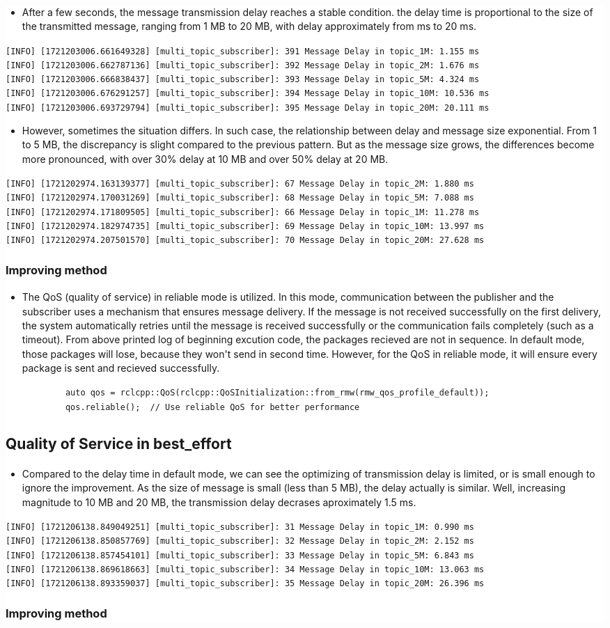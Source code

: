 - After a few seconds, the message transmission delay reaches a stable condition. the delay time is proportional to the size of the transmitted message, ranging from 1 MB to 20 MB, with delay approximately from ms to 20 ms.

```
[INFO] [1721203006.661649328] [multi_topic_subscriber]: 391 Message Delay in topic_1M: 1.155 ms
[INFO] [1721203006.662787136] [multi_topic_subscriber]: 392 Message Delay in topic_2M: 1.676 ms
[INFO] [1721203006.666838437] [multi_topic_subscriber]: 393 Message Delay in topic_5M: 4.324 ms
[INFO] [1721203006.676291257] [multi_topic_subscriber]: 394 Message Delay in topic_10M: 10.536 ms
[INFO] [1721203006.693729794] [multi_topic_subscriber]: 395 Message Delay in topic_20M: 20.111 ms
```
- However, sometimes the situation differs. In such case, the relationship between delay and message size exponential. From 1 to 5 MB, the discrepancy is slight compared to the previous pattern. But as the message size grows, the differences become more pronounced, with over 30% delay at 10 MB and over 50% delay at 20 MB.

```
[INFO] [1721202974.163139377] [multi_topic_subscriber]: 67 Message Delay in topic_2M: 1.880 ms
[INFO] [1721202974.170031269] [multi_topic_subscriber]: 68 Message Delay in topic_5M: 7.088 ms
[INFO] [1721202974.171809505] [multi_topic_subscriber]: 66 Message Delay in topic_1M: 11.278 ms
[INFO] [1721202974.182974735] [multi_topic_subscriber]: 69 Message Delay in topic_10M: 13.997 ms
[INFO] [1721202974.207501570] [multi_topic_subscriber]: 70 Message Delay in topic_20M: 27.628 ms
```

### Improving method 

- The QoS (quality of service) in reliable mode is utilized. In this mode, communication between the publisher and the subscriber uses a mechanism that ensures message delivery. If the message is not received successfully on the first delivery, the system automatically retries until the message is received successfully or the communication fails completely (such as a timeout). From above printed log of beginning excution code, the packages recieved are not in sequence. In default mode, those packages will lose, because they won't send in second time. However, for the QoS in reliable mode, it will ensure every package is sent and recieved successfully.

```
            auto qos = rclcpp::QoS(rclcpp::QoSInitialization::from_rmw(rmw_qos_profile_default));
            qos.reliable();  // Use reliable QoS for better performance
```

## **Quality of Service in best_effort**

- Compared to the delay time in default mode, we can see the optimizing of transmission delay is limited, or is small enough to ignore the improvement. As the size of message is small (less than 5 MB), the delay actually is similar. Well, increasing magnitude to 10 MB and 20 MB, the transmission delay decrases aproximately 1.5 ms. 

```
[INFO] [1721206138.849049251] [multi_topic_subscriber]: 31 Message Delay in topic_1M: 0.990 ms
[INFO] [1721206138.850857769] [multi_topic_subscriber]: 32 Message Delay in topic_2M: 2.152 ms
[INFO] [1721206138.857454101] [multi_topic_subscriber]: 33 Message Delay in topic_5M: 6.843 ms
[INFO] [1721206138.869618663] [multi_topic_subscriber]: 34 Message Delay in topic_10M: 13.063 ms
[INFO] [1721206138.893359037] [multi_topic_subscriber]: 35 Message Delay in topic_20M: 26.396 ms
```
                                                                                                                                  
### Improving method 
